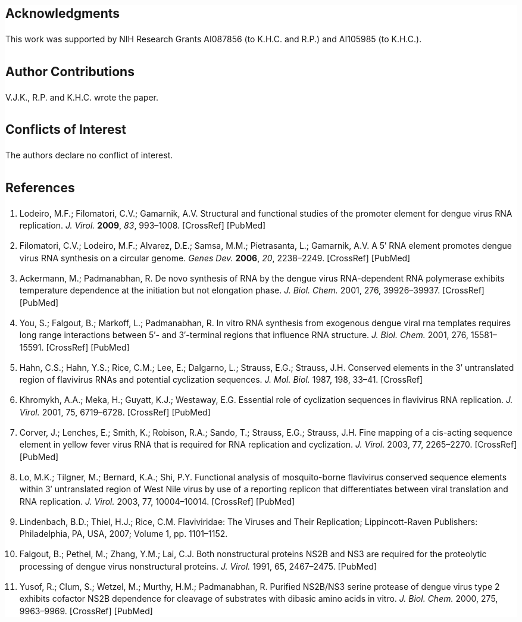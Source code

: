 ## Acknowledgments

This work was supported by NIH Research Grants AI087856 (to K.H.C. and R.P.) and AI105985 (to K.H.C.).

## Author Contributions

V.J.K., R.P. and K.H.C. wrote the paper.

## Conflicts of Interest

The authors declare no conflict of interest.

## References

1. Lodeiro, M.F.; Filomatori, C.V.; Gamarnik, A.V. Structural and functional studies of the promoter element for dengue virus RNA replication. *J. Virol.* **2009**, *83*, 993–1008. [CrossRef] [PubMed]
2. Filomatori, C.V.; Lodeiro, M.F.; Alvarez, D.E.; Samsa, M.M.; Pietrasanta, L.; Gamarnik, A.V. A 5′ RNA element promotes dengue virus RNA synthesis on a circular genome. *Genes Dev.* **2006**, *20*, 2238–2249. [CrossRef] [PubMed]

3. Ackermann, M.; Padmanabhan, R. De novo synthesis of RNA by the dengue virus RNA-dependent RNA polymerase exhibits temperature dependence at the initiation but not elongation phase. *J. Biol. Chem.* 2001, 276, 39926–39937. [CrossRef] [PubMed]

4. You, S.; Falgout, B.; Markoff, L.; Padmanabhan, R. In vitro RNA synthesis from exogenous dengue viral rna templates requires long range interactions between 5′- and 3′-terminal regions that influence RNA structure. *J. Biol. Chem.* 2001, 276, 15581–15591. [CrossRef] [PubMed]

5. Hahn, C.S.; Hahn, Y.S.; Rice, C.M.; Lee, E.; Dalgarno, L.; Strauss, E.G.; Strauss, J.H. Conserved elements in the 3′ untranslated region of flavivirus RNAs and potential cyclization sequences. *J. Mol. Biol.* 1987, 198, 33–41. [CrossRef]

6. Khromykh, A.A.; Meka, H.; Guyatt, K.J.; Westaway, E.G. Essential role of cyclization sequences in flavivirus RNA replication. *J. Virol.* 2001, 75, 6719–6728. [CrossRef] [PubMed]

7. Corver, J.; Lenches, E.; Smith, K.; Robison, R.A.; Sando, T.; Strauss, E.G.; Strauss, J.H. Fine mapping of a cis-acting sequence element in yellow fever virus RNA that is required for RNA replication and cyclization. *J. Virol.* 2003, 77, 2265–2270. [CrossRef] [PubMed]

8. Lo, M.K.; Tilgner, M.; Bernard, K.A.; Shi, P.Y. Functional analysis of mosquito-borne flavivirus conserved sequence elements within 3′ untranslated region of West Nile virus by use of a reporting replicon that differentiates between viral translation and RNA replication. *J. Virol.* 2003, 77, 10004–10014. [CrossRef] [PubMed]

9. Lindenbach, B.D.; Thiel, H.J.; Rice, C.M. Flaviviridae: The Viruses and Their Replication; Lippincott-Raven Publishers: Philadelphia, PA, USA, 2007; Volume 1, pp. 1101–1152.

10. Falgout, B.; Pethel, M.; Zhang, Y.M.; Lai, C.J. Both nonstructural proteins NS2B and NS3 are required for the proteolytic processing of dengue virus nonstructural proteins. *J. Virol.* 1991, 65, 2467–2475. [PubMed]

11. Yusof, R.; Clum, S.; Wetzel, M.; Murthy, H.M.; Padmanabhan, R. Purified NS2B/NS3 serine protease of dengue virus type 2 exhibits cofactor NS2B dependence for cleavage of substrates with dibasic amino acids in vitro. *J. Biol. Chem.* 2000, 275, 9963–9969. [CrossRef] [PubMed]

